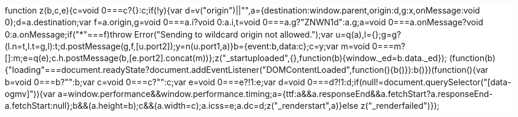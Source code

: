 function z(b,c,e){c=void 0===c?{}:c;if(!y){var d=v("origin")||"",a={destination:window.parent,origin:d,g:x,onMessage:void 0};d=a.destination;var f=a.origin,g=void 0===a.i?void 0:a.i,t=void 0===a.g?"ZNWN1d":a.g;a=void 0===a.onMessage?void 0:a.onMessage;if("*"===f)throw Error("Sending to wildcard origin not allowed.");var u=q(a),l={};g=g?(l.n=t,l.t=g,l):t;d.postMessage(g,f,[u.port2]);y=n(u.port1,a)}b={event:b,data:c};c=y;var m=void 0===m?[]:m;e=q(e);c.h.postMessage(b,[e.port2].concat(m))};z("_startuploaded",{},function(b){window._ed=b.data._ed});
(function(b){"loading"===document.readyState?document.addEventListener("DOMContentLoaded",function(){b()}):b()})(function(){var b=void 0===b?"":b;var c=void 0===c?"":c;var e=void 0===e?!1:e;var d=void 0===d?!1:d;if(null!=document.querySelector("[data-ogmv]")){var a=window.performance&&window.performance.timing;a={ttf:a&&a.responseEnd&&a.fetchStart?a.responseEnd-a.fetchStart:null};b&&(a.height=b);c&&(a.width=c);a.icss=e;a.dc=d;z("_renderstart",a)}else z("_renderfailed")});
</script><title></title><script nonce="">var AF_initDataKeys = ["ds:0"]
; var AF_dataServiceRequests = {'ds:0' : {id:'UVycre',request:[]